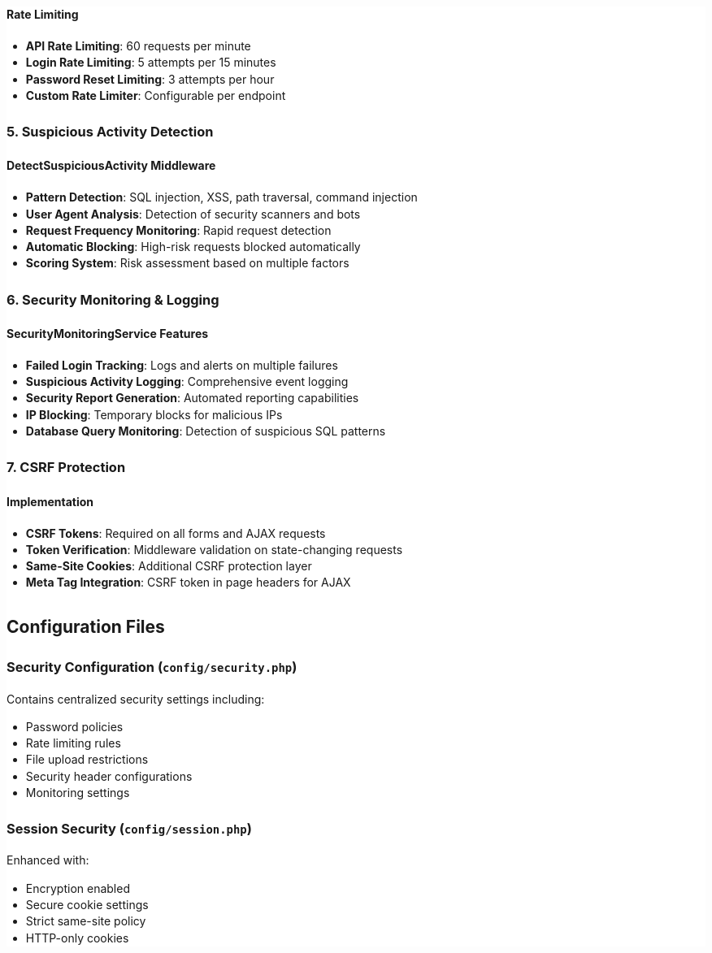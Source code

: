 #### Rate Limiting
- **API Rate Limiting**: 60 requests per minute
- **Login Rate Limiting**: 5 attempts per 15 minutes
- **Password Reset Limiting**: 3 attempts per hour
- **Custom Rate Limiter**: Configurable per endpoint

### 5. Suspicious Activity Detection

#### DetectSuspiciousActivity Middleware
- **Pattern Detection**: SQL injection, XSS, path traversal, command injection
- **User Agent Analysis**: Detection of security scanners and bots
- **Request Frequency Monitoring**: Rapid request detection
- **Automatic Blocking**: High-risk requests blocked automatically
- **Scoring System**: Risk assessment based on multiple factors

### 6. Security Monitoring & Logging

#### SecurityMonitoringService Features
- **Failed Login Tracking**: Logs and alerts on multiple failures
- **Suspicious Activity Logging**: Comprehensive event logging
- **Security Report Generation**: Automated reporting capabilities
- **IP Blocking**: Temporary blocks for malicious IPs
- **Database Query Monitoring**: Detection of suspicious SQL patterns

### 7. CSRF Protection

#### Implementation
- **CSRF Tokens**: Required on all forms and AJAX requests
- **Token Verification**: Middleware validation on state-changing requests
- **Same-Site Cookies**: Additional CSRF protection layer
- **Meta Tag Integration**: CSRF token in page headers for AJAX

## Configuration Files

### Security Configuration (`config/security.php`)
Contains centralized security settings including:
- Password policies
- Rate limiting rules
- File upload restrictions
- Security header configurations
- Monitoring settings

### Session Security (`config/session.php`)
Enhanced with:
- Encryption enabled
- Secure cookie settings
- Strict same-site policy
- HTTP-only cookies
